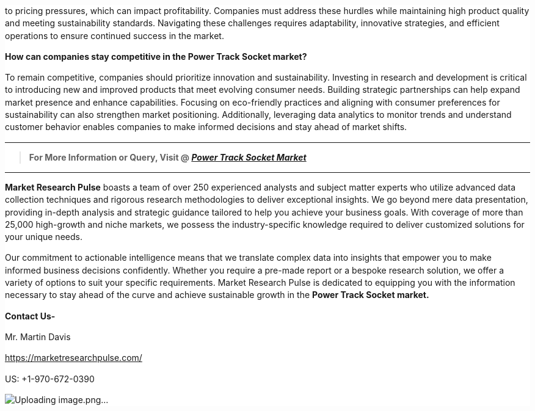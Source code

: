 to pricing pressures, which can impact profitability. Companies must address these hurdles while maintaining high product quality and meeting sustainability standards. Navigating these challenges requires adaptability, innovative strategies, and efficient operations to ensure continued success in the market.</p><p><strong>How can companies stay competitive in the Power Track Socket market?</strong></p><p>To remain competitive, companies should prioritize innovation and sustainability. Investing in research and development is critical to introducing new and improved products that meet evolving consumer needs. Building strategic partnerships can help expand market presence and enhance capabilities. Focusing on eco-friendly practices and aligning with consumer preferences for sustainability can also strengthen market positioning. Additionally, leveraging data analytics to monitor trends and understand customer behavior enables companies to make informed decisions and stay ahead of market shifts.</p><hr /><blockquote><p><strong>For More Information or Query, Visit @&nbsp;<em><a href="https://marketresearchpulse.com/report/17108/power-track-socket-market?utm_source=Linkedin&utm_medium=0114">Power Track Socket Market</a></em></strong></p></blockquote><hr /><p><strong>Market Research Pulse</strong> boasts a team of over 250 experienced analysts and subject matter experts who utilize advanced data collection techniques and rigorous research methodologies to deliver exceptional insights. We go beyond mere data presentation, providing in-depth analysis and strategic guidance tailored to help you achieve your business goals. With coverage of more than 25,000 high-growth and niche markets, we possess the industry-specific knowledge required to deliver customized solutions for your unique needs.</p><p>Our commitment to actionable intelligence means that we translate complex data into insights that empower you to make informed business decisions confidently. Whether you require a pre-made report or a bespoke research solution, we offer a variety of options to suit your specific requirements. Market Research Pulse is dedicated to equipping you with the information necessary to stay ahead of the curve and achieve sustainable growth in the <strong>Power Track Socket market.</strong></p><p><strong>Contact Us-</strong></p><p>Mr. Martin Davis</p><p>https://marketresearchpulse.com/</p><p>US: +1-970-672-0390</p>
![Uploading image.png…]()
